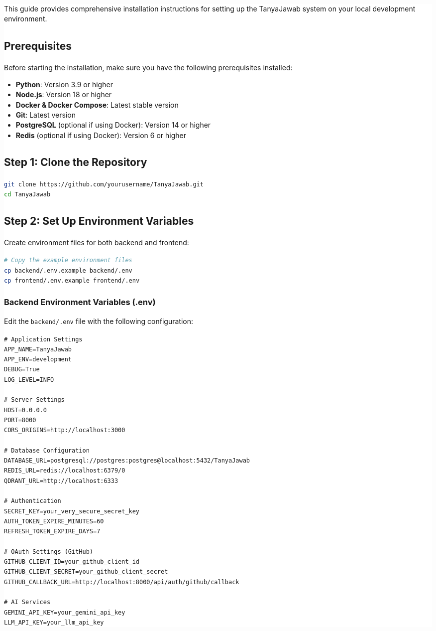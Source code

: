 This guide provides comprehensive installation instructions for setting up the TanyaJawab system on your local development environment.

## Prerequisites

Before starting the installation, make sure you have the following prerequisites installed:

- **Python**: Version 3.9 or higher
- **Node.js**: Version 18 or higher
- **Docker & Docker Compose**: Latest stable version
- **Git**: Latest version
- **PostgreSQL** (optional if using Docker): Version 14 or higher
- **Redis** (optional if using Docker): Version 6 or higher

## Step 1: Clone the Repository

```bash
git clone https://github.com/yourusername/TanyaJawab.git
cd TanyaJawab
```

## Step 2: Set Up Environment Variables

Create environment files for both backend and frontend:

```bash
# Copy the example environment files
cp backend/.env.example backend/.env
cp frontend/.env.example frontend/.env
```

### Backend Environment Variables (.env)

Edit the `backend/.env` file with the following configuration:

```dotenv
# Application Settings
APP_NAME=TanyaJawab
APP_ENV=development
DEBUG=True
LOG_LEVEL=INFO

# Server Settings
HOST=0.0.0.0
PORT=8000
CORS_ORIGINS=http://localhost:3000

# Database Configuration
DATABASE_URL=postgresql://postgres:postgres@localhost:5432/TanyaJawab
REDIS_URL=redis://localhost:6379/0
QDRANT_URL=http://localhost:6333

# Authentication
SECRET_KEY=your_very_secure_secret_key
AUTH_TOKEN_EXPIRE_MINUTES=60
REFRESH_TOKEN_EXPIRE_DAYS=7

# OAuth Settings (GitHub)
GITHUB_CLIENT_ID=your_github_client_id
GITHUB_CLIENT_SECRET=your_github_client_secret
GITHUB_CALLBACK_URL=http://localhost:8000/api/auth/github/callback

# AI Services
GEMINI_API_KEY=your_gemini_api_key
LLM_API_KEY=your_llm_api_key
```